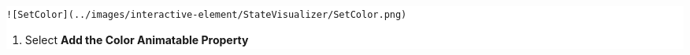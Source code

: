     ![SetColor](../images/interactive-element/StateVisualizer/SetColor.png)

1. Select **Add the Color Animatable Property**
